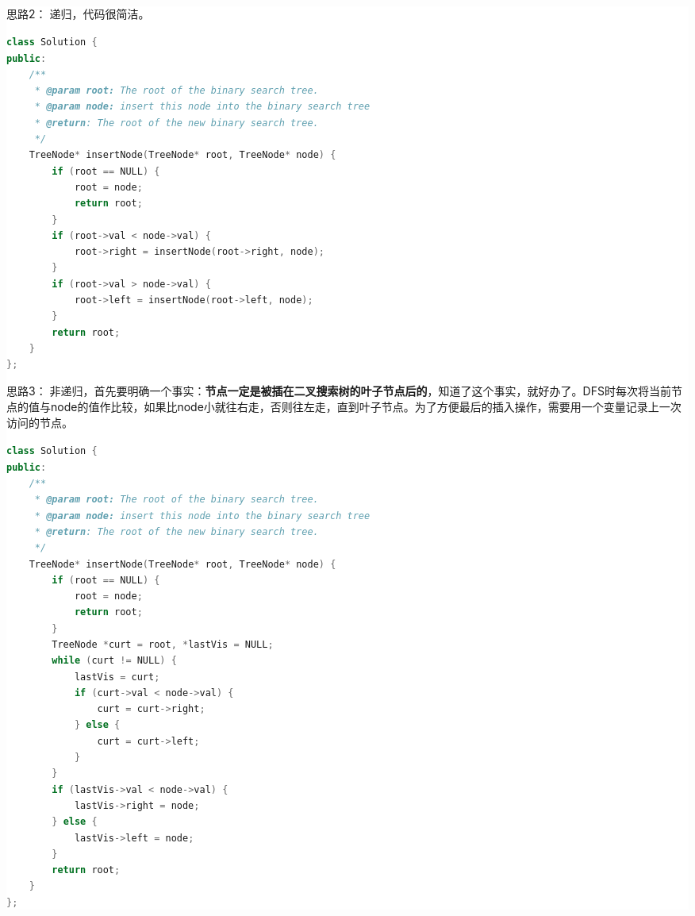 思路2：
递归，代码很简洁。

```cpp
class Solution {
public:
    /**
     * @param root: The root of the binary search tree.
     * @param node: insert this node into the binary search tree
     * @return: The root of the new binary search tree.
     */
    TreeNode* insertNode(TreeNode* root, TreeNode* node) {
        if (root == NULL) {
            root = node;
            return root;
        }
        if (root->val < node->val) {
            root->right = insertNode(root->right, node);
        }
        if (root->val > node->val) {
            root->left = insertNode(root->left, node);
        }
        return root;
    }
};
```

思路3：
非递归，首先要明确一个事实：**节点一定是被插在二叉搜索树的叶子节点后的**，知道了这个事实，就好办了。DFS时每次将当前节点的值与node的值作比较，如果比node小就往右走，否则往左走，直到叶子节点。为了方便最后的插入操作，需要用一个变量记录上一次访问的节点。

```cpp
class Solution {
public:
    /**
     * @param root: The root of the binary search tree.
     * @param node: insert this node into the binary search tree
     * @return: The root of the new binary search tree.
     */
    TreeNode* insertNode(TreeNode* root, TreeNode* node) {
        if (root == NULL) {
            root = node;
            return root;
        }
        TreeNode *curt = root, *lastVis = NULL;
        while (curt != NULL) {
            lastVis = curt;
            if (curt->val < node->val) {
                curt = curt->right;
            } else {
                curt = curt->left;
            }
        }
        if (lastVis->val < node->val) {
            lastVis->right = node;
        } else {
            lastVis->left = node;
        }
        return root;
    }
};
```
